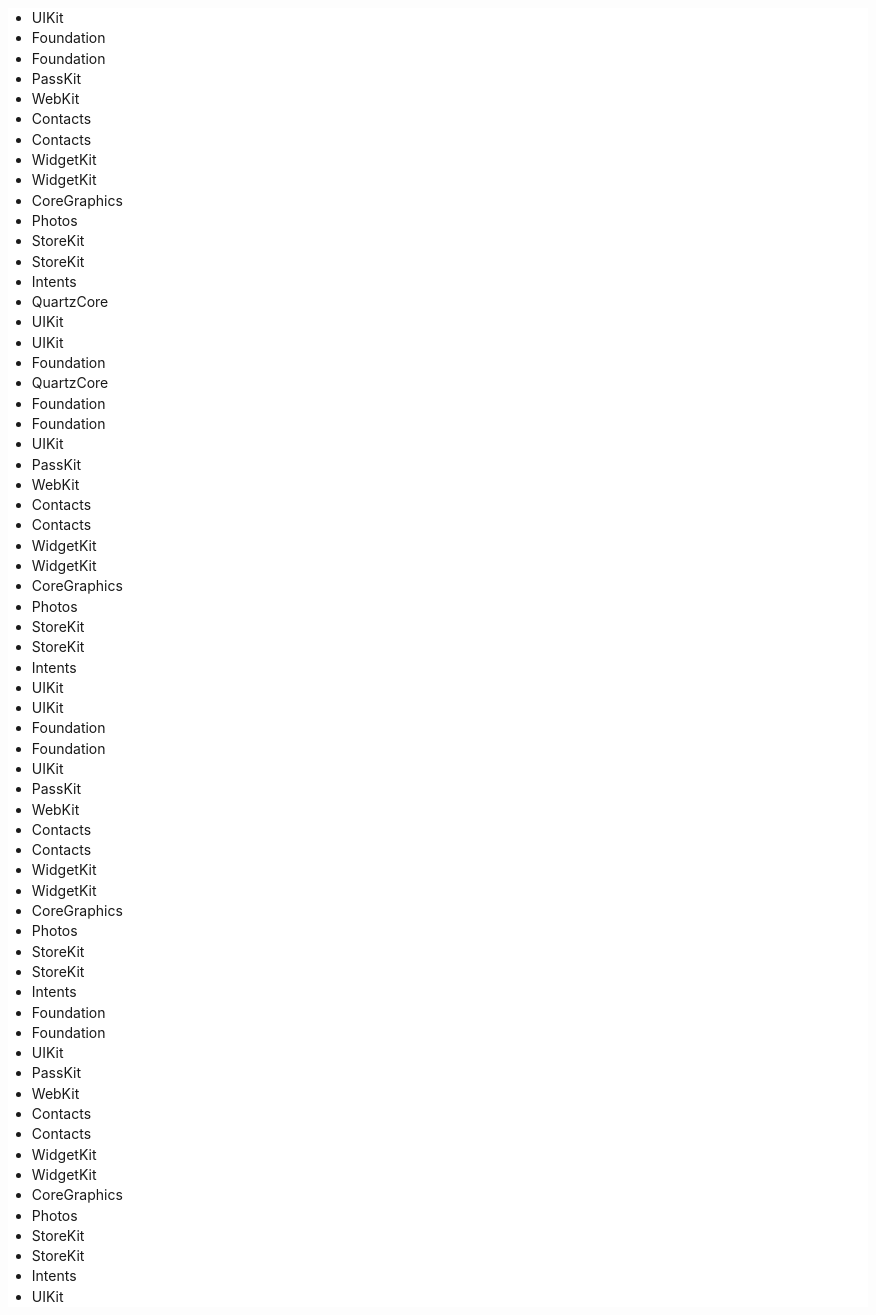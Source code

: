 - UIKit
- Foundation
- Foundation
- PassKit
- WebKit
- Contacts
- Contacts
- WidgetKit
- WidgetKit
- CoreGraphics
- Photos
- StoreKit
- StoreKit
- Intents
- QuartzCore
- UIKit
- UIKit
- Foundation
- QuartzCore
- Foundation
- Foundation
- UIKit
- PassKit
- WebKit
- Contacts
- Contacts
- WidgetKit
- WidgetKit
- CoreGraphics
- Photos
- StoreKit
- StoreKit
- Intents
- UIKit
- UIKit
- Foundation
- Foundation
- UIKit
- PassKit
- WebKit
- Contacts
- Contacts
- WidgetKit
- WidgetKit
- CoreGraphics
- Photos
- StoreKit
- StoreKit
- Intents
- Foundation
- Foundation
- UIKit
- PassKit
- WebKit
- Contacts
- Contacts
- WidgetKit
- WidgetKit
- CoreGraphics
- Photos
- StoreKit
- StoreKit
- Intents
- UIKit